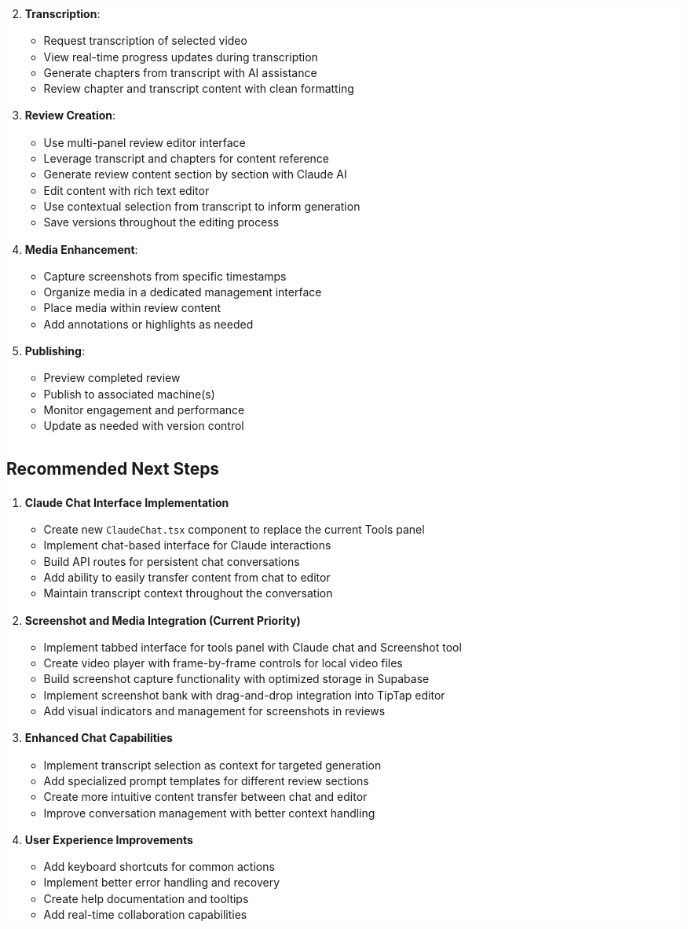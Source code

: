 2. **Transcription**:
   - Request transcription of selected video
   - View real-time progress updates during transcription
   - Generate chapters from transcript with AI assistance
   - Review chapter and transcript content with clean formatting

3. **Review Creation**:
   - Use multi-panel review editor interface
   - Leverage transcript and chapters for content reference
   - Generate review content section by section with Claude AI
   - Edit content with rich text editor
   - Use contextual selection from transcript to inform generation
   - Save versions throughout the editing process

4. **Media Enhancement**:
   - Capture screenshots from specific timestamps
   - Organize media in a dedicated management interface
   - Place media within review content
   - Add annotations or highlights as needed

5. **Publishing**:
   - Preview completed review
   - Publish to associated machine(s)
   - Monitor engagement and performance
   - Update as needed with version control

## Recommended Next Steps

1. **Claude Chat Interface Implementation**
   - Create new `ClaudeChat.tsx` component to replace the current Tools panel
   - Implement chat-based interface for Claude interactions
   - Build API routes for persistent chat conversations
   - Add ability to easily transfer content from chat to editor
   - Maintain transcript context throughout the conversation

2. **Screenshot and Media Integration (Current Priority)**
   - Implement tabbed interface for tools panel with Claude chat and Screenshot tool
   - Create video player with frame-by-frame controls for local video files
   - Build screenshot capture functionality with optimized storage in Supabase
   - Implement screenshot bank with drag-and-drop integration into TipTap editor
   - Add visual indicators and management for screenshots in reviews

3. **Enhanced Chat Capabilities**
   - Implement transcript selection as context for targeted generation
   - Add specialized prompt templates for different review sections
   - Create more intuitive content transfer between chat and editor
   - Improve conversation management with better context handling

4. **User Experience Improvements**
   - Add keyboard shortcuts for common actions
   - Implement better error handling and recovery
   - Create help documentation and tooltips
   - Add real-time collaboration capabilities
